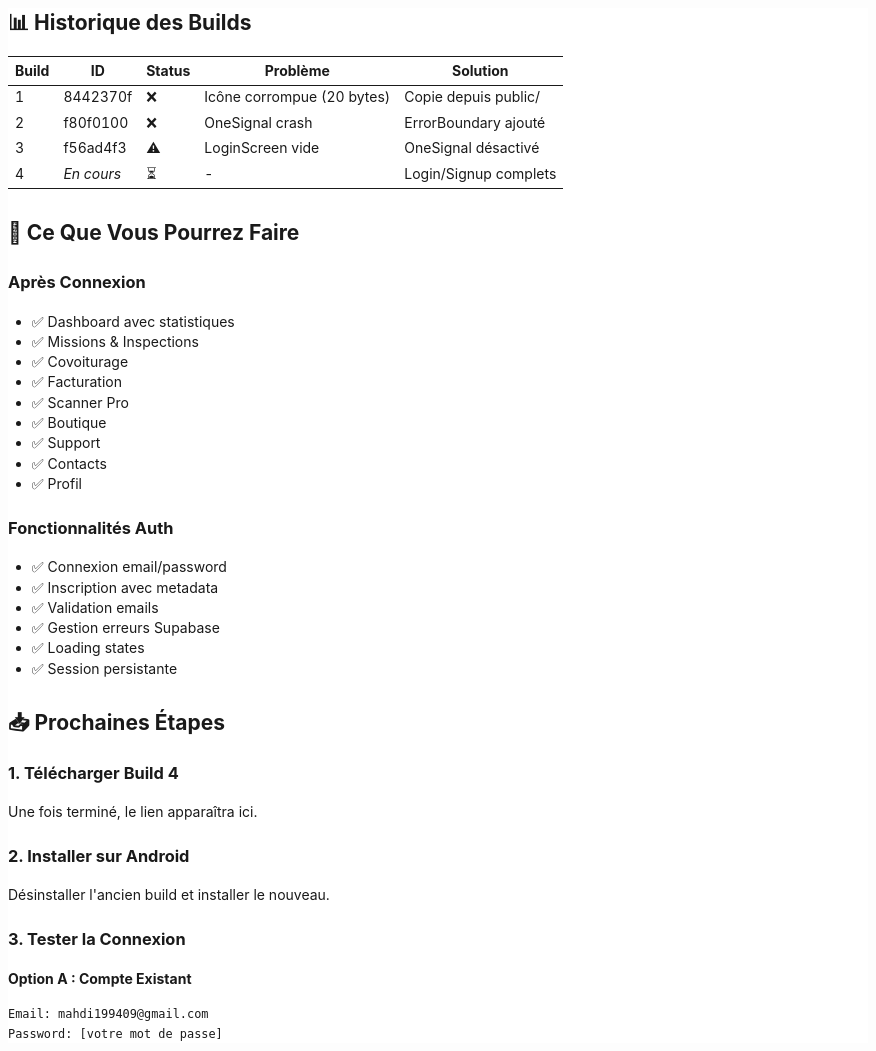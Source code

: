 ## 📊 Historique des Builds

| Build | ID | Status | Problème | Solution |
|-------|-----|--------|----------|----------|
| 1 | 8442370f | ❌ | Icône corrompue (20 bytes) | Copie depuis public/ |
| 2 | f80f0100 | ❌ | OneSignal crash | ErrorBoundary ajouté |
| 3 | f56ad4f3 | ⚠️ | LoginScreen vide | OneSignal désactivé |
| 4 | *En cours* | ⏳ | - | Login/Signup complets |

## 🎯 Ce Que Vous Pourrez Faire

### Après Connexion
- ✅ Dashboard avec statistiques
- ✅ Missions & Inspections
- ✅ Covoiturage
- ✅ Facturation
- ✅ Scanner Pro
- ✅ Boutique
- ✅ Support
- ✅ Contacts
- ✅ Profil

### Fonctionnalités Auth
- ✅ Connexion email/password
- ✅ Inscription avec metadata
- ✅ Validation emails
- ✅ Gestion erreurs Supabase
- ✅ Loading states
- ✅ Session persistante

## 📥 Prochaines Étapes

### 1. Télécharger Build 4
Une fois terminé, le lien apparaîtra ici.

### 2. Installer sur Android
Désinstaller l'ancien build et installer le nouveau.

### 3. Tester la Connexion

**Option A : Compte Existant**
```
Email: mahdi199409@gmail.com
Password: [votre mot de passe]
```
